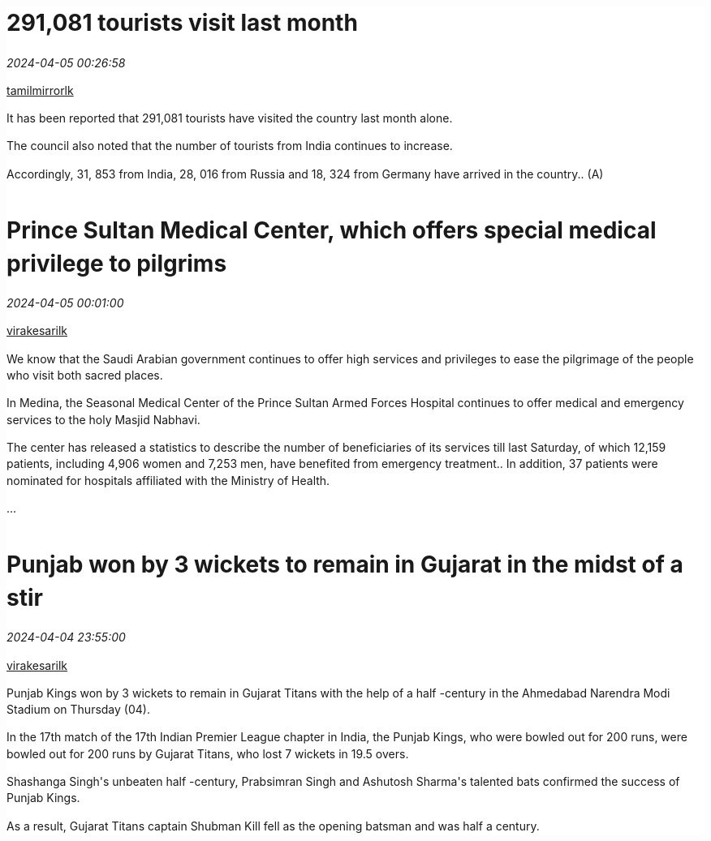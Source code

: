 
# 291,081 tourists visit last month

*2024-04-05 00:26:58*

[tamilmirrorlk](https://www.tamilmirror.lk/செய்திகள்/கடந்த-மாதத்தில்-291-081-சுற்றுலாப்-பயணிகள்-வருகை/175-335633)

It has been reported that 291,081 tourists have visited the country last month alone.

The council also noted that the number of tourists from India continues to increase.

Accordingly, 31, 853 from India, 28, 016 from Russia and 18, 324 from Germany have arrived in the country.. (A)



# Prince Sultan Medical Center, which offers special medical privilege to pilgrims

*2024-04-05 00:01:00*

[virakesarilk](https://www.virakesari.lk/article/180463)

We know that the Saudi Arabian government continues to offer high services and privileges to ease the pilgrimage of the people who visit both sacred places.

In Medina, the Seasonal Medical Center of the Prince Sultan Armed Forces Hospital continues to offer medical and emergency services to the holy Masjid Nabhavi.

The center has released a statistics to describe the number of beneficiaries of its services till last Saturday, of which 12,159 patients, including 4,906 women and 7,253 men, have benefited from emergency treatment.. In addition, 37 patients were nominated for hospitals affiliated with the Ministry of Health.

...



# Punjab won by 3 wickets to remain in Gujarat in the midst of a stir

*2024-04-04 23:55:00*

[virakesarilk](https://www.virakesari.lk/article/180465)

Punjab Kings won by 3 wickets to remain in Gujarat Titans with the help of a half -century in the Ahmedabad Narendra Modi Stadium on Thursday (04).

In the 17th match of the 17th Indian Premier League chapter in India, the Punjab Kings, who were bowled out for 200 runs, were bowled out for 200 runs by Gujarat Titans, who lost 7 wickets in 19.5 overs.

Shashanga Singh's unbeaten half -century, Prabsimran Singh and Ashutosh Sharma's talented bats confirmed the success of Punjab Kings.

As a result, Gujarat Titans captain Shubman Kill fell as the opening batsman and was half a century.
